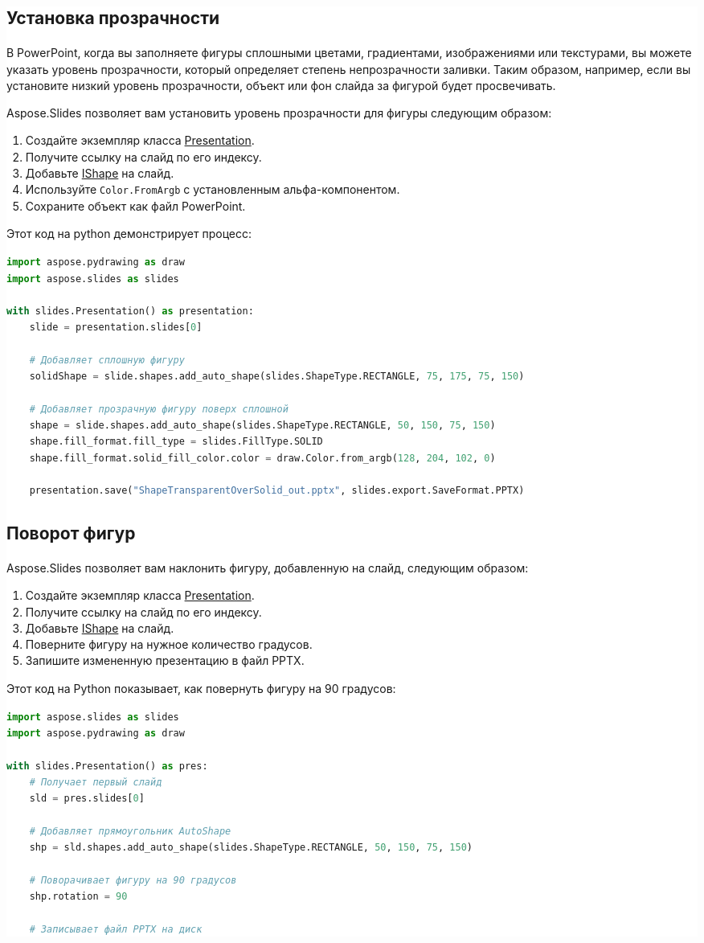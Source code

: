 ## **Установка прозрачности**

В PowerPoint, когда вы заполняете фигуры сплошными цветами, градиентами, изображениями или текстурами, вы можете указать уровень прозрачности, который определяет степень непрозрачности заливки. Таким образом, например, если вы установите низкий уровень прозрачности, объект или фон слайда за фигурой будет просвечивать.

Aspose.Slides позволяет вам установить уровень прозрачности для фигуры следующим образом:

1. Создайте экземпляр класса [Presentation](https://reference.aspose.com/slides/python-net/aspose.slides/presentation/).
2. Получите ссылку на слайд по его индексу.
3. Добавьте [IShape](https://reference.aspose.com/slides/python-net/aspose.slides/ishape/) на слайд.
4. Используйте `Color.FromArgb` с установленным альфа-компонентом.
5. Сохраните объект как файл PowerPoint.

Этот код на python демонстрирует процесс:

```python
import aspose.pydrawing as draw
import aspose.slides as slides

with slides.Presentation() as presentation:
    slide = presentation.slides[0]
    
    # Добавляет сплошную фигуру
    solidShape = slide.shapes.add_auto_shape(slides.ShapeType.RECTANGLE, 75, 175, 75, 150)

    # Добавляет прозрачную фигуру поверх сплошной
    shape = slide.shapes.add_auto_shape(slides.ShapeType.RECTANGLE, 50, 150, 75, 150)
    shape.fill_format.fill_type = slides.FillType.SOLID
    shape.fill_format.solid_fill_color.color = draw.Color.from_argb(128, 204, 102, 0)
    
    presentation.save("ShapeTransparentOverSolid_out.pptx", slides.export.SaveFormat.PPTX)

```

## **Поворот фигур**
Aspose.Slides позволяет вам наклонить фигуру, добавленную на слайд, следующим образом: 

1. Создайте экземпляр класса [Presentation](https://reference.aspose.com/slides/python-net/aspose.slides/presentation/).
2. Получите ссылку на слайд по его индексу.
3. Добавьте [IShape](https://reference.aspose.com/slides/python-net/aspose.slides/ishape/) на слайд.
4. Поверните фигуру на нужное количество градусов. 
5. Запишите измененную презентацию в файл PPTX.

Этот код на Python показывает, как повернуть фигуру на 90 градусов:

```python
import aspose.slides as slides
import aspose.pydrawing as draw

with slides.Presentation() as pres:
    # Получает первый слайд
    sld = pres.slides[0]

    # Добавляет прямоугольник AutoShape
    shp = sld.shapes.add_auto_shape(slides.ShapeType.RECTANGLE, 50, 150, 75, 150)

    # Поворачивает фигуру на 90 градусов
    shp.rotation = 90

    # Записывает файл PPTX на диск
```